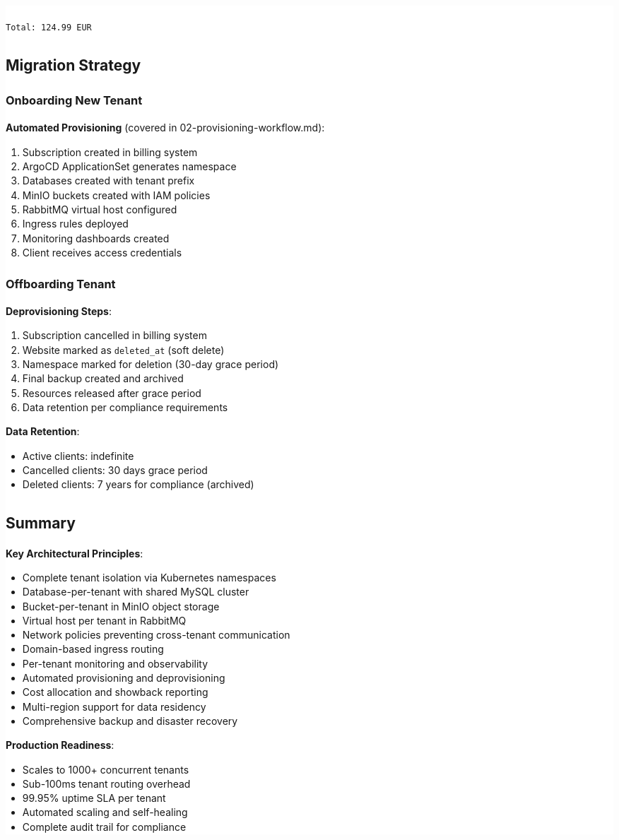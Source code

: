 ```

Total: 124.99 EUR
```

## Migration Strategy

### Onboarding New Tenant

**Automated Provisioning** (covered in 02-provisioning-workflow.md):
1. Subscription created in billing system
2. ArgoCD ApplicationSet generates namespace
3. Databases created with tenant prefix
4. MinIO buckets created with IAM policies
5. RabbitMQ virtual host configured
6. Ingress rules deployed
7. Monitoring dashboards created
8. Client receives access credentials

### Offboarding Tenant

**Deprovisioning Steps**:
1. Subscription cancelled in billing system
2. Website marked as `deleted_at` (soft delete)
3. Namespace marked for deletion (30-day grace period)
4. Final backup created and archived
5. Resources released after grace period
6. Data retention per compliance requirements

**Data Retention**:
- Active clients: indefinite
- Cancelled clients: 30 days grace period
- Deleted clients: 7 years for compliance (archived)

## Summary

**Key Architectural Principles**:
- Complete tenant isolation via Kubernetes namespaces
- Database-per-tenant with shared MySQL cluster
- Bucket-per-tenant in MinIO object storage
- Virtual host per tenant in RabbitMQ
- Network policies preventing cross-tenant communication
- Domain-based ingress routing
- Per-tenant monitoring and observability
- Automated provisioning and deprovisioning
- Cost allocation and showback reporting
- Multi-region support for data residency
- Comprehensive backup and disaster recovery

**Production Readiness**:
- Scales to 1000+ concurrent tenants
- Sub-100ms tenant routing overhead
- 99.95% uptime SLA per tenant
- Automated scaling and self-healing
- Complete audit trail for compliance
